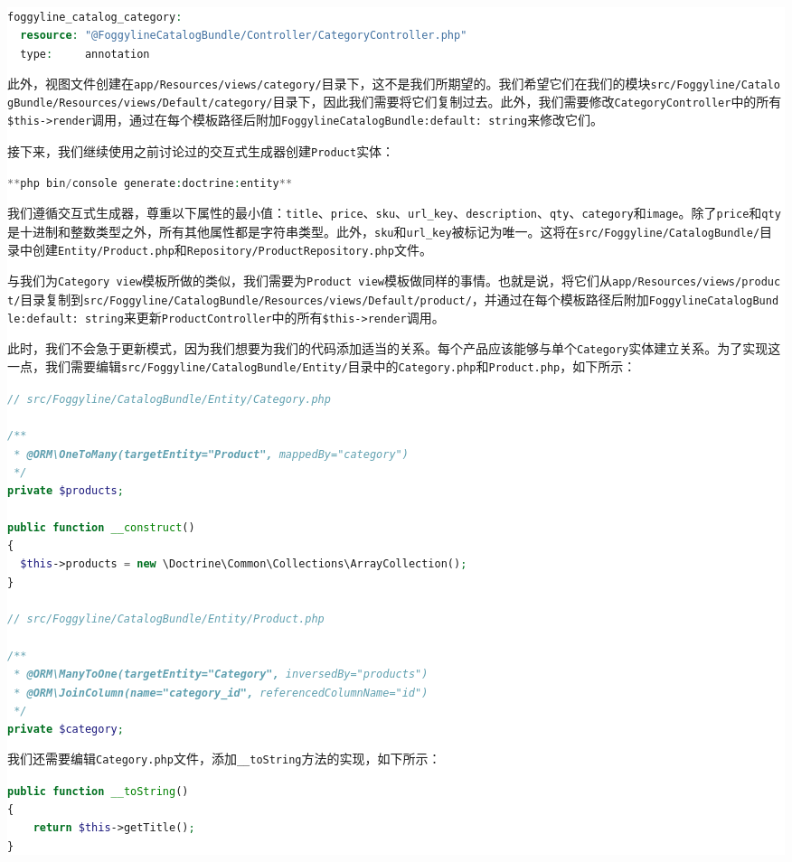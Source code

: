 ```php
foggyline_catalog_category:
  resource: "@FoggylineCatalogBundle/Controller/CategoryController.php"
  type:     annotation
```

此外，视图文件创建在`app/Resources/views/category/`目录下，这不是我们所期望的。我们希望它们在我们的模块`src/Foggyline/CatalogBundle/Resources/views/Default/category/`目录下，因此我们需要将它们复制过去。此外，我们需要修改`CategoryController`中的所有`$this->render`调用，通过在每个模板路径后附加`FoggylineCatalogBundle:default: string`来修改它们。

接下来，我们继续使用之前讨论过的交互式生成器创建`Product`实体：

```php
**php bin/console generate:doctrine:entity**

```

我们遵循交互式生成器，尊重以下属性的最小值：`title`、`price`、`sku`、`url_key`、`description`、`qty`、`category`和`image`。除了`price`和`qty`是十进制和整数类型之外，所有其他属性都是字符串类型。此外，`sku`和`url_key`被标记为唯一。这将在`src/Foggyline/CatalogBundle/`目录中创建`Entity/Product.php`和`Repository/ProductRepository.php`文件。

与我们为`Category view`模板所做的类似，我们需要为`Product view`模板做同样的事情。也就是说，将它们从`app/Resources/views/product/`目录复制到`src/Foggyline/CatalogBundle/Resources/views/Default/product/`，并通过在每个模板路径后附加`FoggylineCatalogBundle:default: string`来更新`ProductController`中的所有`$this->render`调用。

此时，我们不会急于更新模式，因为我们想要为我们的代码添加适当的关系。每个产品应该能够与单个`Category`实体建立关系。为了实现这一点，我们需要编辑`src/Foggyline/CatalogBundle/Entity/`目录中的`Category.php`和`Product.php`，如下所示：

```php
// src/Foggyline/CatalogBundle/Entity/Category.php

/**
 * @ORM\OneToMany(targetEntity="Product", mappedBy="category")
 */
private $products;

public function __construct()
{
  $this->products = new \Doctrine\Common\Collections\ArrayCollection();
}

// src/Foggyline/CatalogBundle/Entity/Product.php

/**
 * @ORM\ManyToOne(targetEntity="Category", inversedBy="products")
 * @ORM\JoinColumn(name="category_id", referencedColumnName="id")
 */
private $category;
```

我们还需要编辑`Category.php`文件，添加`__toString`方法的实现，如下所示：

```php
public function __toString()
{
    return $this->getTitle();
}
```
